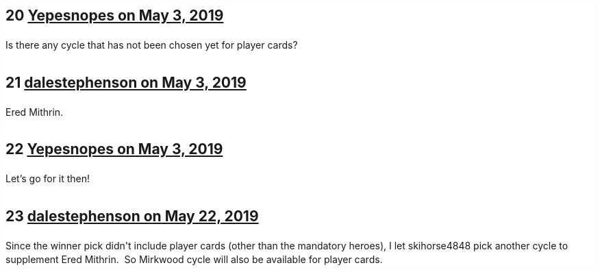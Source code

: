 ## 20 [Yepesnopes on May 3, 2019](https://community.fantasyflightgames.com/topic/293201-solo-league-8-lotr-saga-with-heirsats-cards/?do=findComment&comment=3695283)

Is there any cycle that has not been chosen yet for player cards?

## 21 [dalestephenson on May 3, 2019](https://community.fantasyflightgames.com/topic/293201-solo-league-8-lotr-saga-with-heirsats-cards/?do=findComment&comment=3695329)

Ered Mithrin.

## 22 [Yepesnopes on May 3, 2019](https://community.fantasyflightgames.com/topic/293201-solo-league-8-lotr-saga-with-heirsats-cards/?do=findComment&comment=3695416)

Let’s go for it then!

## 23 [dalestephenson on May 22, 2019](https://community.fantasyflightgames.com/topic/293201-solo-league-8-lotr-saga-with-heirsats-cards/?do=findComment&comment=3707263)

Since the winner pick didn't include player cards (other than the mandatory heroes), I let skihorse4848 pick another cycle to supplement Ered Mithrin.  So Mirkwood cycle will also be available for player cards.

